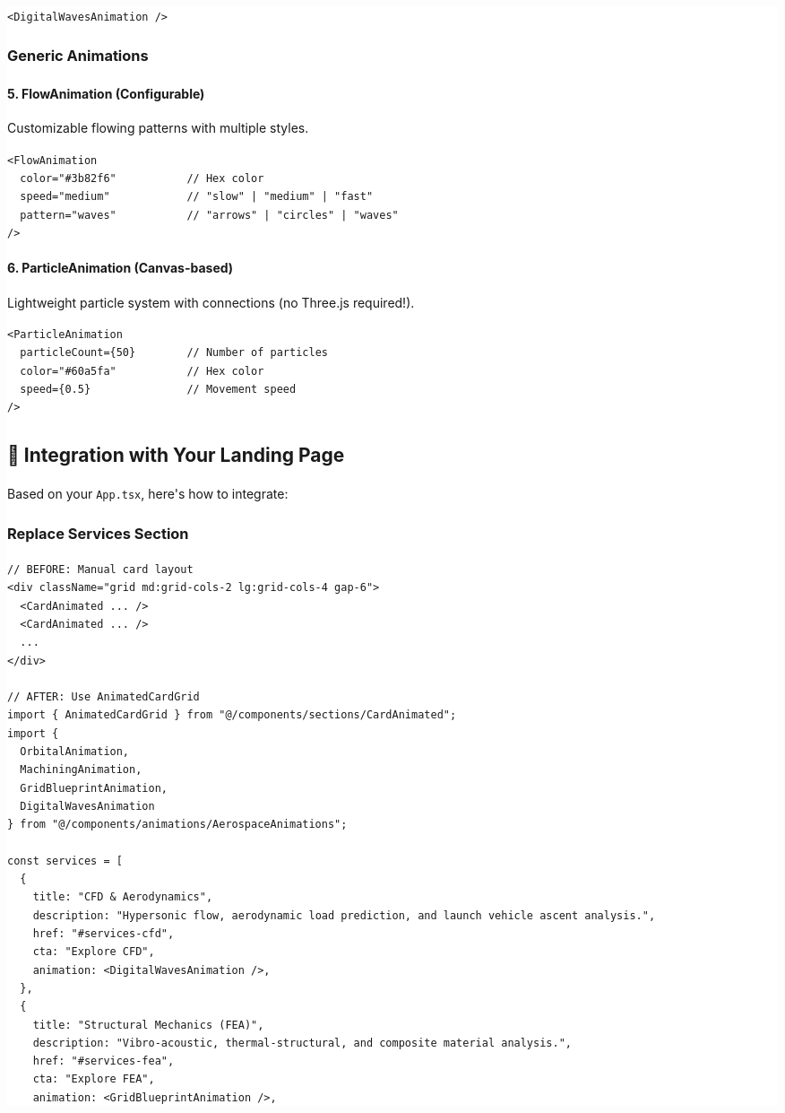 ```tsx
<DigitalWavesAnimation />
```

### Generic Animations

#### 5. **FlowAnimation** (Configurable)
Customizable flowing patterns with multiple styles.

```tsx
<FlowAnimation
  color="#3b82f6"           // Hex color
  speed="medium"            // "slow" | "medium" | "fast"
  pattern="waves"           // "arrows" | "circles" | "waves"
/>
```

#### 6. **ParticleAnimation** (Canvas-based)
Lightweight particle system with connections (no Three.js required!).

```tsx
<ParticleAnimation
  particleCount={50}        // Number of particles
  color="#60a5fa"           // Hex color
  speed={0.5}               // Movement speed
/>
```

## 🎯 Integration with Your Landing Page

Based on your `App.tsx`, here's how to integrate:

### Replace Services Section

```tsx
// BEFORE: Manual card layout
<div className="grid md:grid-cols-2 lg:grid-cols-4 gap-6">
  <CardAnimated ... />
  <CardAnimated ... />
  ...
</div>

// AFTER: Use AnimatedCardGrid
import { AnimatedCardGrid } from "@/components/sections/CardAnimated";
import {
  OrbitalAnimation,
  MachiningAnimation,
  GridBlueprintAnimation,
  DigitalWavesAnimation
} from "@/components/animations/AerospaceAnimations";

const services = [
  {
    title: "CFD & Aerodynamics",
    description: "Hypersonic flow, aerodynamic load prediction, and launch vehicle ascent analysis.",
    href: "#services-cfd",
    cta: "Explore CFD",
    animation: <DigitalWavesAnimation />,
  },
  {
    title: "Structural Mechanics (FEA)",
    description: "Vibro-acoustic, thermal-structural, and composite material analysis.",
    href: "#services-fea",
    cta: "Explore FEA",
    animation: <GridBlueprintAnimation />,
```